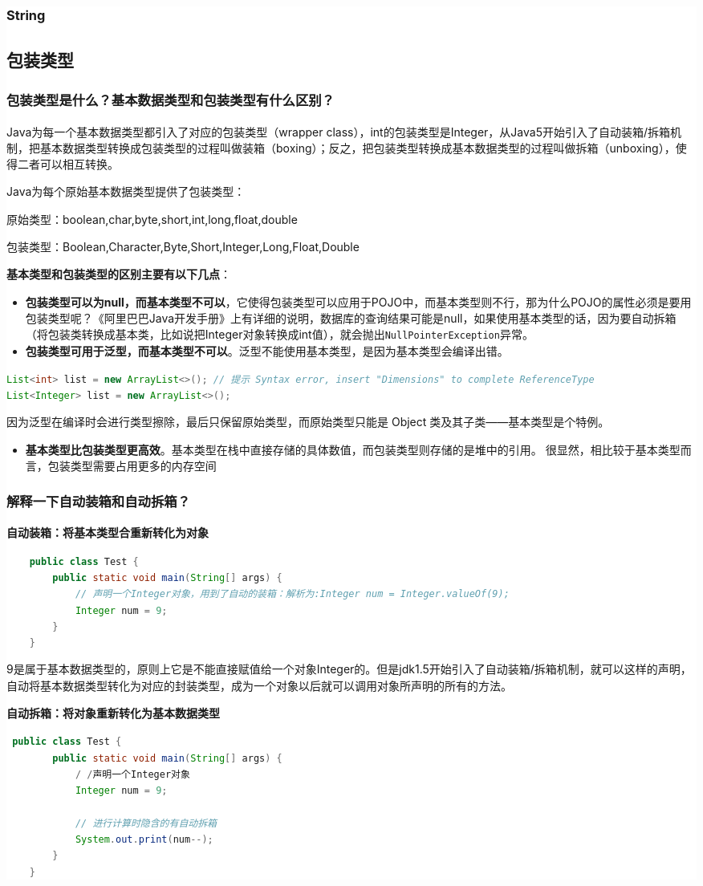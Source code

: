 ### String





## 包装类型

### 包装类型是什么？基本数据类型和包装类型有什么区别？

Java为每一个基本数据类型都引入了对应的包装类型（wrapper class），int的包装类型是Integer，从Java5开始引入了自动装箱/拆箱机制，把基本数据类型转换成包装类型的过程叫做装箱（boxing）；反之，把包装类型转换成基本数据类型的过程叫做拆箱（unboxing），使得二者可以相互转换。

Java为每个原始基本数据类型提供了包装类型：

原始类型：boolean,char,byte,short,int,long,float,double

包装类型：Boolean,Character,Byte,Short,Integer,Long,Float,Double

**基本类型和包装类型的区别主要有以下几点**：

- **包装类型可以为null，而基本类型不可以**，它使得包装类型可以应用于POJO中，而基本类型则不行，那为什么POJO的属性必须是要用包装类型呢？《阿里巴巴Java开发手册》上有详细的说明，数据库的查询结果可能是null，如果使用基本类型的话，因为要自动拆箱（将包装类转换成基本类，比如说把Integer对象转换成int值），就会抛出`NullPointerException`异常。
- **包装类型可用于泛型，而基本类型不可以**。泛型不能使用基本类型，是因为基本类型会编译出错。

````java
List<int> list = new ArrayList<>(); // 提示 Syntax error, insert "Dimensions" to complete ReferenceType
List<Integer> list = new ArrayList<>();
````

因为泛型在编译时会进行类型擦除，最后只保留原始类型，而原始类型只能是 Object 类及其子类——基本类型是个特例。

- **基本类型比包装类型更高效**。基本类型在栈中直接存储的具体数值，而包装类型则存储的是堆中的引用。 很显然，相比较于基本类型而言，包装类型需要占用更多的内存空间

### 解释一下自动装箱和自动拆箱？

**自动装箱：将基本类型合重新转化为对象**

````java
    public class Test {  
        public static void main(String[] args) {  
            // 声明一个Integer对象，用到了自动的装箱：解析为:Integer num = Integer.valueOf(9);
            Integer num = 9;
        }  
    }  
````

9是属于基本数据类型的，原则上它是不能直接赋值给一个对象Integer的。但是jdk1.5开始引入了自动装箱/拆箱机制，就可以这样的声明，自动将基本数据类型转化为对应的封装类型，成为一个对象以后就可以调用对象所声明的所有的方法。

**自动拆箱：将对象重新转化为基本数据类型**

````java
 public class Test {  
        public static void main(String[] args) {  
            / /声明一个Integer对象
            Integer num = 9;
            
            // 进行计算时隐含的有自动拆箱
            System.out.print(num--);
        }  
    }  
````
